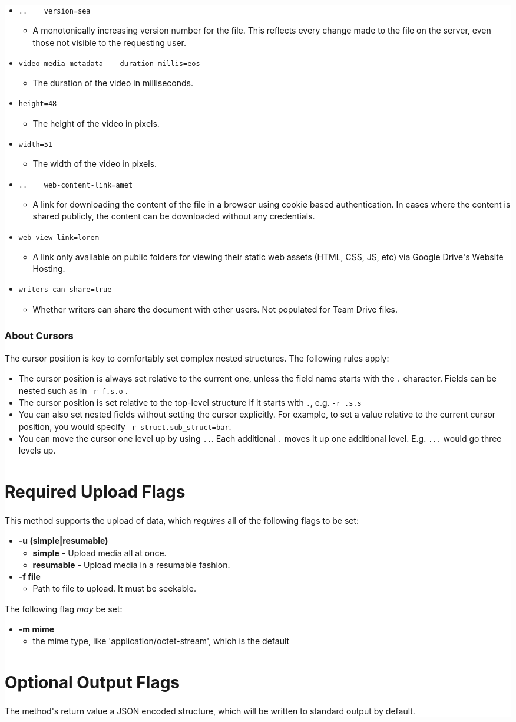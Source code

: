 * `..    version=sea`
    - A monotonically increasing version number for the file. This reflects every change made to the file on the server, even those not visible to the requesting user.
* `video-media-metadata    duration-millis=eos`
    - The duration of the video in milliseconds.
* `height=48`
    - The height of the video in pixels.
* `width=51`
    - The width of the video in pixels.

* `..    web-content-link=amet`
    - A link for downloading the content of the file in a browser using cookie based authentication. In cases where the content is shared publicly, the content can be downloaded without any credentials.
* `web-view-link=lorem`
    - A link only available on public folders for viewing their static web assets (HTML, CSS, JS, etc) via Google Drive&#39;s Website Hosting.
* `writers-can-share=true`
    - Whether writers can share the document with other users. Not populated for Team Drive files.


### About Cursors

The cursor position is key to comfortably set complex nested structures. The following rules apply:

* The cursor position is always set relative to the current one, unless the field name starts with the `.` character. Fields can be nested such as in `-r f.s.o` .
* The cursor position is set relative to the top-level structure if it starts with `.`, e.g. `-r .s.s`
* You can also set nested fields without setting the cursor explicitly. For example, to set a value relative to the current cursor position, you would specify `-r struct.sub_struct=bar`.
* You can move the cursor one level up by using `..`. Each additional `.` moves it up one additional level. E.g. `...` would go three levels up.

# Required Upload Flags

This method supports the upload of data, which *requires* all of the following flags to be set:

* **-u (simple|resumable)**
    - **simple** - Upload media all at once.
    - **resumable** - Upload media in a resumable fashion.
* **-f file**
    - Path to file to upload. It must be seekable.

The following flag *may* be set: 

* **-m mime**
    - the mime type, like 'application/octet-stream', which is the default


# Optional Output Flags

The method's return value a JSON encoded structure, which will be written to standard output by default.
